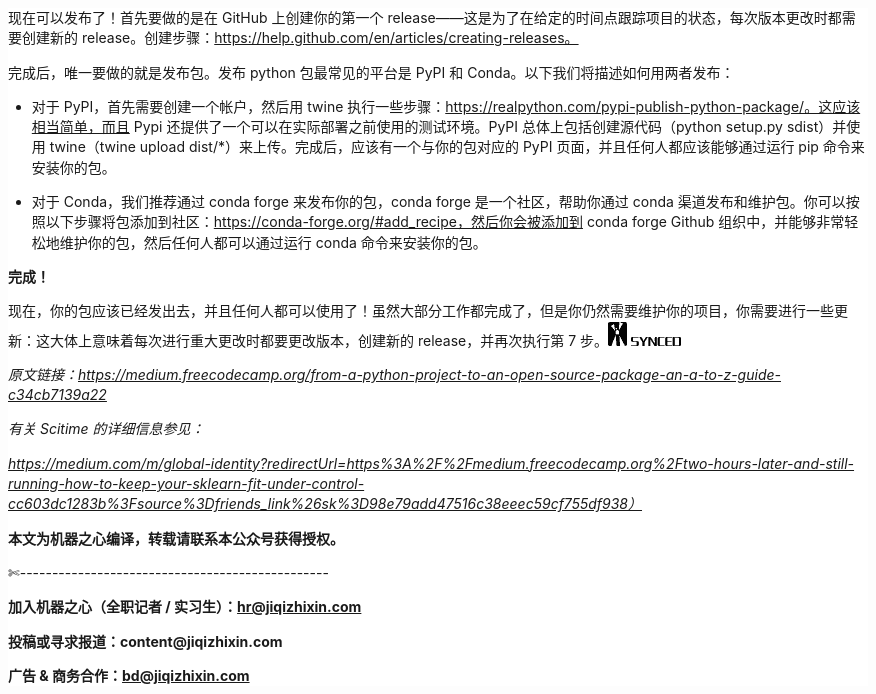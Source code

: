 现在可以发布了！首先要做的是在 GitHub 上创建你的第一个 release——这是为了在给定的时间点跟踪项目的状态，每次版本更改时都需要创建新的 release。创建步骤：https://help.github.com/en/articles/creating-releases。

完成后，唯一要做的就是发布包。发布 python 包最常见的平台是 PyPI 和 Conda。以下我们将描述如何用两者发布：

*   对于 PyPI，首先需要创建一个帐户，然后用 twine 执行一些步骤：https://realpython.com/pypi-publish-python-package/。这应该相当简单，而且 Pypi 还提供了一个可以在实际部署之前使用的测试环境。PyPI 总体上包括创建源代码（python setup.py sdist）并使用 twine（twine upload dist/*）来上传。完成后，应该有一个与你的包对应的 PyPI 页面，并且任何人都应该能够通过运行 pip 命令来安装你的包。

*   对于 Conda，我们推荐通过 conda forge 来发布你的包，conda forge 是一个社区，帮助你通过 conda 渠道发布和维护包。你可以按照以下步骤将包添加到社区：https://conda-forge.org/#add_recipe，然后你会被添加到 conda forge Github 组织中，并能够非常轻松地维护你的包，然后任何人都可以通过运行 conda 命令来安装你的包。

**完成！**

现在，你的包应该已经发出去，并且任何人都可以使用了！虽然大部分工作都完成了，但是你仍然需要维护你的项目，你需要进行一些更新：这大体上意味着每次进行重大更改时都要更改版本，创建新的 release，并再次执行第 7 步。******![](img/98db554c57db91144fde9866558fb8c3.jpg)******

*原文链接：https://medium.freecodecamp.org/from-a-python-project-to-an-open-source-package-an-a-to-z-guide-c34cb7139a22*

*有关 Scitime 的详细信息参见：*

*https://medium.com/m/global-identity?redirectUrl=https%3A%2F%2Fmedium.freecodecamp.org%2Ftwo-hours-later-and-still-running-how-to-keep-your-sklearn-fit-under-control-cc603dc1283b%3Fsource%3Dfriends_link%26sk%3D98e79add47516c38eeec59cf755df938）*

****本文为机器之心编译，**转载请联系本公众号获得授权****。**

✄------------------------------------------------

**加入机器之心（全职记者 / 实习生）：hr@jiqizhixin.com**

**投稿或寻求报道：**content**@jiqizhixin.com**

**广告 & 商务合作：bd@jiqizhixin.com**
